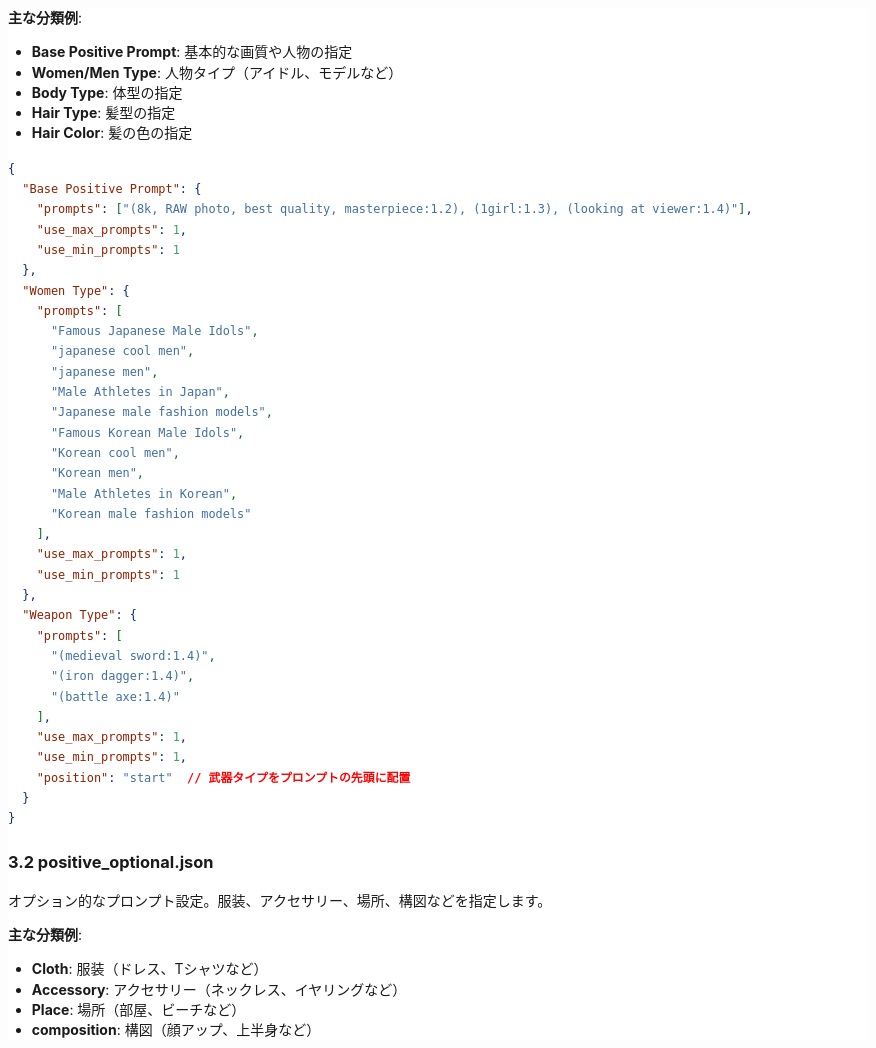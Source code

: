 **主な分類例**:
- **Base Positive Prompt**: 基本的な画質や人物の指定
- **Women/Men Type**: 人物タイプ（アイドル、モデルなど）
- **Body Type**: 体型の指定
- **Hair Type**: 髪型の指定
- **Hair Color**: 髪の色の指定

```json
{
  "Base Positive Prompt": {
    "prompts": ["(8k, RAW photo, best quality, masterpiece:1.2), (1girl:1.3), (looking at viewer:1.4)"],
    "use_max_prompts": 1,
    "use_min_prompts": 1
  },
  "Women Type": {
    "prompts": [
      "Famous Japanese Male Idols",
      "japanese cool men",
      "japanese men",
      "Male Athletes in Japan",
      "Japanese male fashion models",
      "Famous Korean Male Idols",
      "Korean cool men",
      "Korean men",
      "Male Athletes in Korean",
      "Korean male fashion models"
    ],
    "use_max_prompts": 1,
    "use_min_prompts": 1
  },
  "Weapon Type": {
    "prompts": [
      "(medieval sword:1.4)",
      "(iron dagger:1.4)",
      "(battle axe:1.4)"
    ],
    "use_max_prompts": 1,
    "use_min_prompts": 1,
    "position": "start"  // 武器タイプをプロンプトの先頭に配置
  }
}
```

### 3.2 positive_optional.json

オプション的なプロンプト設定。服装、アクセサリー、場所、構図などを指定します。

**主な分類例**:
- **Cloth**: 服装（ドレス、Tシャツなど）
- **Accessory**: アクセサリー（ネックレス、イヤリングなど）
- **Place**: 場所（部屋、ビーチなど）
- **composition**: 構図（顔アップ、上半身など）
